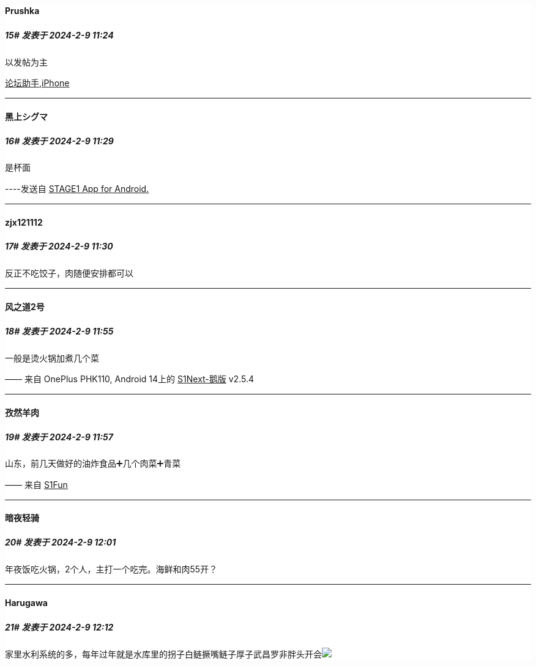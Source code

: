 ####  Prushka  
##### 15#       发表于 2024-2-9 11:24

以发帖为主

[论坛助手,iPhone](https://bbs.saraba1st.com/2b/forum.php?mod=viewthread&amp;tid=2029836)

*****

####  黑上シグマ  
##### 16#       发表于 2024-2-9 11:29

是杯面

----发送自 [STAGE1 App for Android.](http://stage1.5j4m.com/?1.37)

*****

####  zjx121112  
##### 17#       发表于 2024-2-9 11:30

反正不吃饺子，肉随便安排都可以

*****

####  风之道2号  
##### 18#       发表于 2024-2-9 11:55

一般是烫火锅加煮几个菜 

—— 来自 OnePlus PHK110, Android 14上的 [S1Next-鹅版](https://github.com/ykrank/S1-Next/releases) v2.5.4

*****

####  孜然羊肉  
##### 19#       发表于 2024-2-9 11:57

山东，前几天做好的油炸食品➕几个肉菜➕青菜

—— 来自 [S1Fun](https://s1fun.koalcat.com)

*****

####  暗夜轻骑  
##### 20#       发表于 2024-2-9 12:01

年夜饭吃火锅，2个人，主打一个吃完。海鲜和肉55开？

*****

####  Harugawa  
##### 21#       发表于 2024-2-9 12:12

家里水利系统的多，每年过年就是水库里的拐子白鲢撅嘴鲢子厚子武昌罗非胖头开会<img src="https://static.saraba1st.com/image/smiley/face2017/105.png" referrerpolicy="no-referrer">

